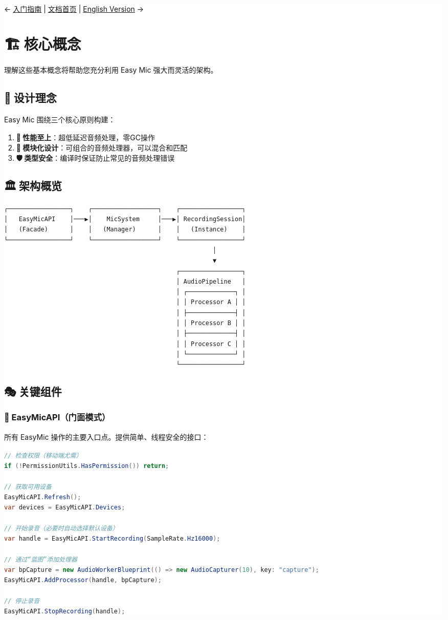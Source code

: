 ← [入门指南](getting-started.md) | [文档首页](../README.md) | [English Version](../en/core-concepts.md) →

# 🏗️ 核心概念

理解这些基本概念将帮助您充分利用 Easy Mic 强大而灵活的架构。

## 🎯 设计理念

Easy Mic 围绕三个核心原则构建：

1. **🚀 性能至上**：超低延迟音频处理，零GC操作
2. **🔧 模块化设计**：可组合的音频处理器，可以混合和匹配
3. **🛡️ 类型安全**：编译时保证防止常见的音频处理错误

## 🏛️ 架构概览

```
┌─────────────────┐    ┌──────────────────┐    ┌─────────────────┐
│   EasyMicAPI    │───▶│    MicSystem     │───▶│ RecordingSession│
│   (Facade)      │    │   (Manager)      │    │   (Instance)    │
└─────────────────┘    └──────────────────┘    └─────────────────┘
                                                         │
                                                         ▼
                                               ┌─────────────────┐
                                               │ AudioPipeline   │
                                               │ ┌─────────────┐ │
                                               │ │ Processor A │ │
                                               │ ├─────────────┤ │
                                               │ │ Processor B │ │
                                               │ ├─────────────┤ │
                                               │ │ Processor C │ │
                                               │ └─────────────┘ │
                                               └─────────────────┘
```

## 🎭 关键组件

### 🎪 EasyMicAPI（门面模式）
所有 EasyMic 操作的主要入口点。提供简单、线程安全的接口：

```csharp
// 检查权限（移动端尤需）
if (!PermissionUtils.HasPermission()) return;

// 获取可用设备
EasyMicAPI.Refresh();
var devices = EasyMicAPI.Devices;

// 开始录音（必要时自动选择默认设备）
var handle = EasyMicAPI.StartRecording(SampleRate.Hz16000);

// 通过“蓝图”添加处理器
var bpCapture = new AudioWorkerBlueprint(() => new AudioCapturer(10), key: "capture");
EasyMicAPI.AddProcessor(handle, bpCapture);

// 停止录音
EasyMicAPI.StopRecording(handle);
```
